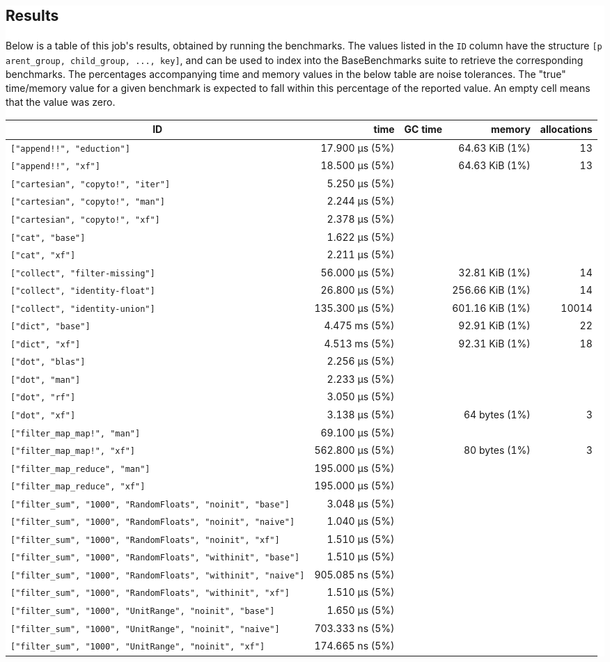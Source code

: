 ## Results
Below is a table of this job's results, obtained by running the benchmarks.
The values listed in the `ID` column have the structure `[parent_group, child_group, ..., key]`, and can be used to
index into the BaseBenchmarks suite to retrieve the corresponding benchmarks.
The percentages accompanying time and memory values in the below table are noise tolerances. The "true"
time/memory value for a given benchmark is expected to fall within this percentage of the reported value.
An empty cell means that the value was zero.

| ID                                                             | time            | GC time | memory          | allocations |
|----------------------------------------------------------------|----------------:|--------:|----------------:|------------:|
| `["append!!", "eduction"]`                                     |  17.900 μs (5%) |         |  64.63 KiB (1%) |          13 |
| `["append!!", "xf"]`                                           |  18.500 μs (5%) |         |  64.63 KiB (1%) |          13 |
| `["cartesian", "copyto!", "iter"]`                             |   5.250 μs (5%) |         |                 |             |
| `["cartesian", "copyto!", "man"]`                              |   2.244 μs (5%) |         |                 |             |
| `["cartesian", "copyto!", "xf"]`                               |   2.378 μs (5%) |         |                 |             |
| `["cat", "base"]`                                              |   1.622 μs (5%) |         |                 |             |
| `["cat", "xf"]`                                                |   2.211 μs (5%) |         |                 |             |
| `["collect", "filter-missing"]`                                |  56.000 μs (5%) |         |  32.81 KiB (1%) |          14 |
| `["collect", "identity-float"]`                                |  26.800 μs (5%) |         | 256.66 KiB (1%) |          14 |
| `["collect", "identity-union"]`                                | 135.300 μs (5%) |         | 601.16 KiB (1%) |       10014 |
| `["dict", "base"]`                                             |   4.475 ms (5%) |         |  92.91 KiB (1%) |          22 |
| `["dict", "xf"]`                                               |   4.513 ms (5%) |         |  92.31 KiB (1%) |          18 |
| `["dot", "blas"]`                                              |   2.256 μs (5%) |         |                 |             |
| `["dot", "man"]`                                               |   2.233 μs (5%) |         |                 |             |
| `["dot", "rf"]`                                                |   3.050 μs (5%) |         |                 |             |
| `["dot", "xf"]`                                                |   3.138 μs (5%) |         |   64 bytes (1%) |           3 |
| `["filter_map_map!", "man"]`                                   |  69.100 μs (5%) |         |                 |             |
| `["filter_map_map!", "xf"]`                                    | 562.800 μs (5%) |         |   80 bytes (1%) |           3 |
| `["filter_map_reduce", "man"]`                                 | 195.000 μs (5%) |         |                 |             |
| `["filter_map_reduce", "xf"]`                                  | 195.000 μs (5%) |         |                 |             |
| `["filter_sum", "1000", "RandomFloats", "noinit", "base"]`     |   3.048 μs (5%) |         |                 |             |
| `["filter_sum", "1000", "RandomFloats", "noinit", "naive"]`    |   1.040 μs (5%) |         |                 |             |
| `["filter_sum", "1000", "RandomFloats", "noinit", "xf"]`       |   1.510 μs (5%) |         |                 |             |
| `["filter_sum", "1000", "RandomFloats", "withinit", "base"]`   |   1.510 μs (5%) |         |                 |             |
| `["filter_sum", "1000", "RandomFloats", "withinit", "naive"]`  | 905.085 ns (5%) |         |                 |             |
| `["filter_sum", "1000", "RandomFloats", "withinit", "xf"]`     |   1.510 μs (5%) |         |                 |             |
| `["filter_sum", "1000", "UnitRange", "noinit", "base"]`        |   1.650 μs (5%) |         |                 |             |
| `["filter_sum", "1000", "UnitRange", "noinit", "naive"]`       | 703.333 ns (5%) |         |                 |             |
| `["filter_sum", "1000", "UnitRange", "noinit", "xf"]`          | 174.665 ns (5%) |         |                 |             |